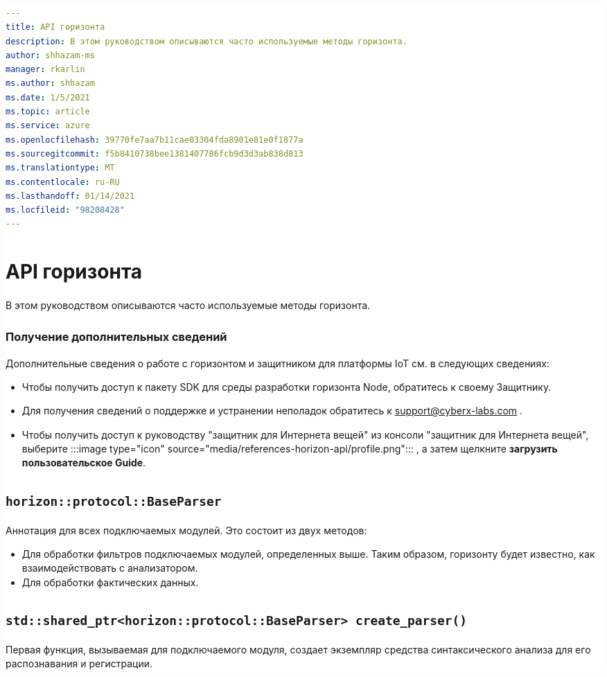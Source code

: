 ```yaml
---
title: API горизонта
description: В этом руководством описываются часто используемые методы горизонта.
author: shhazam-ms
manager: rkarlin
ms.author: shhazam
ms.date: 1/5/2021
ms.topic: article
ms.service: azure
ms.openlocfilehash: 39770fe7aa7b11cae03304fda8901e81e0f1877a
ms.sourcegitcommit: f5b8410738bee1381407786fcb9d3d3ab838d813
ms.translationtype: MT
ms.contentlocale: ru-RU
ms.lasthandoff: 01/14/2021
ms.locfileid: "98208428"
---
```

# <a name="horizon-api"></a>API горизонта 

В этом руководством описываются часто используемые методы горизонта.

### <a name="getting-more-information"></a>Получение дополнительных сведений

Дополнительные сведения о работе с горизонтом и защитником для платформы IoT см. в следующих сведениях:

- Чтобы получить доступ к пакету SDK для среды разработки горизонта Node, обратитесь к своему Защитнику.
- Для получения сведений о поддержке и устранении неполадок обратитесь к <support@cyberx-labs.com> .

- Чтобы получить доступ к руководству "защитник для Интернета вещей" из консоли "защитник для Интернета вещей", выберите :::image type="icon" source="media/references-horizon-api/profile.png"::: , а затем щелкните **загрузить пользовательское Guide**.


## `horizon::protocol::BaseParser`

Аннотация для всех подключаемых модулей. Это состоит из двух методов:

- Для обработки фильтров подключаемых модулей, определенных выше. Таким образом, горизонту будет известно, как взаимодействовать с анализатором.
- Для обработки фактических данных.

## `std::shared_ptr<horizon::protocol::BaseParser> create_parser()`

Первая функция, вызываемая для подключаемого модуля, создает экземпляр средства синтаксического анализа для его распознавания и регистрации.
